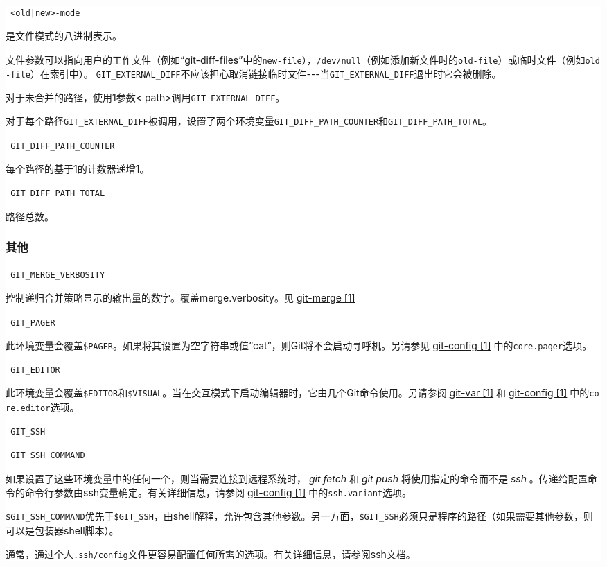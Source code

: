 ```
 <old|new>-mode 
```

是文件模式的八进制表示。

文件参数可以指向用户的工作文件（例如“git-diff-files”中的`new-file`），`/dev/null`（例如添加新文件时的`old-file`）或临时文件（例如`old-file`）在索引中）。 `GIT_EXTERNAL_DIFF`不应该担心取消链接临时文件---当`GIT_EXTERNAL_DIFF`退出时它会被删除。

对于未合并的路径，使用1参数&lt; path&gt;调用`GIT_EXTERNAL_DIFF`。

对于每个路径`GIT_EXTERNAL_DIFF`被调用，设置了两个环境变量`GIT_DIFF_PATH_COUNTER`和`GIT_DIFF_PATH_TOTAL`。

```
 GIT_DIFF_PATH_COUNTER 
```

每个路径的基于1的计数器递增1。

```
 GIT_DIFF_PATH_TOTAL 
```

路径总数。

### 其他

```
 GIT_MERGE_VERBOSITY 
```

控制递归合并策略显示的输出量的数字。覆盖merge.verbosity。见 [git-merge [1]](https://git-scm.com/docs/git-merge)

```
 GIT_PAGER 
```

此环境变量会覆盖`$PAGER`。如果将其设置为空字符串或值“cat”，则Git将不会启动寻呼机。另请参见 [git-config [1]](https://git-scm.com/docs/git-config) 中的`core.pager`选项。

```
 GIT_EDITOR 
```

此环境变量会覆盖`$EDITOR`和`$VISUAL`。当在交互模式下启动编辑器时，它由几个Git命令使用。另请参阅 [git-var [1]](https://git-scm.com/docs/git-var) 和 [git-config [1]](https://git-scm.com/docs/git-config) 中的`core.editor`选项。

```
 GIT_SSH 
```

```
 GIT_SSH_COMMAND 
```

如果设置了这些环境变量中的任何一个，则当需要连接到远程系统时， _git fetch_ 和 _git push_ 将使用指定的命令而不是 _ssh_ 。传递给配置命令的命令行参数由ssh变量确定。有关详细信息，请参阅 [git-config [1]](https://git-scm.com/docs/git-config) 中的`ssh.variant`选项。

`$GIT_SSH_COMMAND`优先于`$GIT_SSH`，由shell解释，允许包含其他参数。另一方面，`$GIT_SSH`必须只是程序的路径（如果需要其他参数，则可以是包装器shell脚本）。

通常，通过个人`.ssh/config`文件更容易配置任何所需的选项。有关详细信息，请参阅ssh文档。
